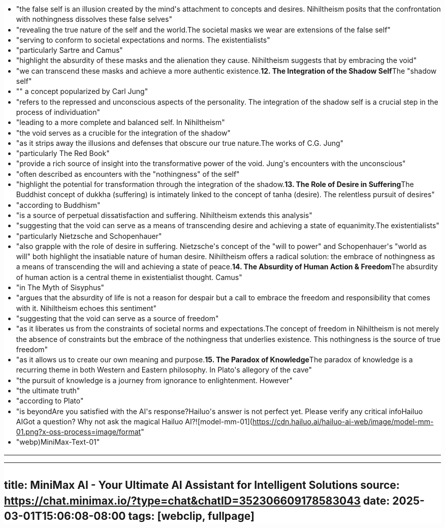   - "the false self is an illusion created by the mind's attachment to concepts and desires. Nihiltheism posits that the confrontation with nothingness dissolves these false selves"
  - "revealing the true nature of the self and the world.The societal masks we wear are extensions of the false self"
  - "serving to conform to societal expectations and norms. The existentialists"
  - "particularly Sartre and Camus"
  - "highlight the absurdity of these masks and the alienation they cause. Nihiltheism suggests that by embracing the void"
  - "we can transcend these masks and achieve a more authentic existence.**12\. The Integration of the Shadow Self**The \"shadow self"
  - "\" a concept popularized by Carl Jung"
  - "refers to the repressed and unconscious aspects of the personality. The integration of the shadow self is a crucial step in the process of individuation"
  - "leading to a more complete and balanced self. In Nihiltheism"
  - "the void serves as a crucible for the integration of the shadow"
  - "as it strips away the illusions and defenses that obscure our true nature.The works of C.G. Jung"
  - "particularly The Red Book"
  - "provide a rich source of insight into the transformative power of the void. Jung's encounters with the unconscious"
  - "often described as encounters with the \"nothingness\" of the self"
  - "highlight the potential for transformation through the integration of the shadow.**13\. The Role of Desire in Suffering**The Buddhist concept of dukkha (suffering) is intimately linked to the concept of tanha (desire). The relentless pursuit of desires"
  - "according to Buddhism"
  - "is a source of perpetual dissatisfaction and suffering. Nihiltheism extends this analysis"
  - "suggesting that the void can serve as a means of transcending desire and achieving a state of equanimity.The existentialists"
  - "particularly Nietzsche and Schopenhauer"
  - "also grapple with the role of desire in suffering. Nietzsche's concept of the \"will to power\" and Schopenhauer's \"world as will\" both highlight the insatiable nature of human desire. Nihiltheism offers a radical solution: the embrace of nothingness as a means of transcending the will and achieving a state of peace.**14\. The Absurdity of Human Action & Freedom**The absurdity of human action is a central theme in existentialist thought. Camus"
  - "in The Myth of Sisyphus"
  - "argues that the absurdity of life is not a reason for despair but a call to embrace the freedom and responsibility that comes with it. Nihiltheism echoes this sentiment"
  - "suggesting that the void can serve as a source of freedom"
  - "as it liberates us from the constraints of societal norms and expectations.The concept of freedom in Nihiltheism is not merely the absence of constraints but the embrace of the nothingness that underlies existence. This nothingness is the source of true freedom"
  - "as it allows us to create our own meaning and purpose.**15\. The Paradox of Knowledge**The paradox of knowledge is a recurring theme in both Western and Eastern philosophy. In Plato's allegory of the cave"
  - "the pursuit of knowledge is a journey from ignorance to enlightenment. However"
  - "the ultimate truth"
  - "according to Plato"
  - "is beyondAre you satisfied with the AI's response?Hailuo's answer is not perfect yet. Please verify any critical infoHailuo AIGot a question? Why not ask the magical Hailuo AI?![model-mm-01](https://cdn.hailuo.ai/hailuo-ai-web/image/model-mm-01.png?x-oss-process=image/format"
  - "webp)MiniMax-Text-01"
---
---
title: MiniMax AI - Your Ultimate AI Assistant for Intelligent Solutions
source: https://chat.minimax.io/?type=chat&chatID=352306609178583043
date: 2025-03-01T15:06:08-08:00
tags: [webclip, fullpage]
---
